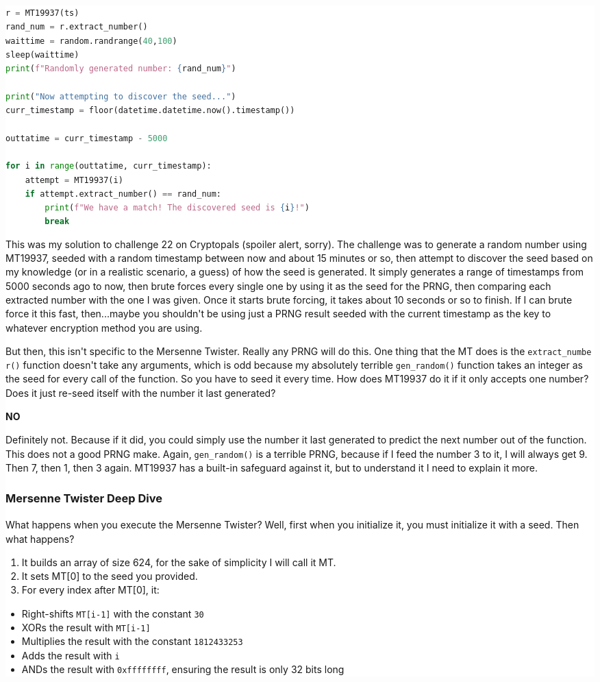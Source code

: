```python
r = MT19937(ts)
rand_num = r.extract_number()
waittime = random.randrange(40,100)
sleep(waittime)
print(f"Randomly generated number: {rand_num}")

print("Now attempting to discover the seed...")
curr_timestamp = floor(datetime.datetime.now().timestamp())

outtatime = curr_timestamp - 5000

for i in range(outtatime, curr_timestamp):
    attempt = MT19937(i)
    if attempt.extract_number() == rand_num:
        print(f"We have a match! The discovered seed is {i}!")
        break
```

This was my solution to challenge 22 on Cryptopals (spoiler alert, sorry). The challenge was to generate a random number using MT19937, seeded with a random timestamp between now and about 15 minutes or so, then attempt to discover the seed based on my knowledge (or in a realistic scenario, a guess) of how the seed is generated. It simply generates a range of timestamps from 5000 seconds ago to now, then brute forces every single one by using it as the seed for the PRNG, then comparing each extracted number with the one I was given. Once it starts brute forcing, it takes about 10 seconds or so to finish. If I can brute force it this fast, then...maybe you shouldn't be using just a PRNG result seeded with the current timestamp as the key to whatever encryption method you are using.

But then, this isn't specific to the Mersenne Twister. Really any PRNG will do this. One thing that the MT does is the `extract_number()` function doesn't take any arguments, which is odd because my absolutely terrible `gen_random()` function takes an integer as the seed for every call of the function. So you have to seed it every time. How does MT19937 do it if it only accepts one number? Does it just re-seed itself with the number it last generated?

**NO**

Definitely not. Because if it did, you could simply use the number it last generated to predict the next number out of the function. This does not a good PRNG make. Again, `gen_random()` is a terrible PRNG, because if I feed the number 3 to it, I will always get 9. Then 7, then 1, then 3 again. MT19937 has a built-in safeguard against it, but to understand it I need to explain it more.

### Mersenne Twister Deep Dive

What happens when you execute the Mersenne Twister? Well, first when you initialize it, you must initialize it with a seed. Then what happens?

1) It builds an array of size 624, for the sake of simplicity I will call it MT.
2) It sets MT[0] to the seed you provided.
3) For every index after MT[0], it:
  - Right-shifts `MT[i-1]` with the constant `30`
  - XORs the result with `MT[i-1]`
  - Multiplies the result with the constant `1812433253`
  - Adds the result with `i`
  - ANDs the result with `0xffffffff`, ensuring the result is only 32 bits long
